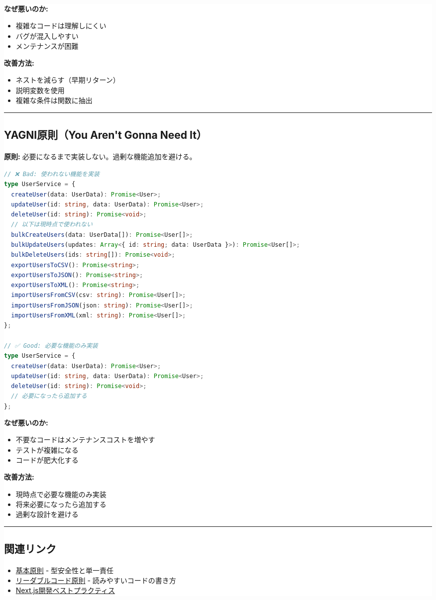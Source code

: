**なぜ悪いのか:**

- 複雑なコードは理解しにくい
- バグが混入しやすい
- メンテナンスが困難

**改善方法:**

- ネストを減らす（早期リターン）
- 説明変数を使用
- 複雑な条件は関数に抽出

---

## YAGNI原則（You Aren't Gonna Need It）

**原則:** 必要になるまで実装しない。過剰な機能追加を避ける。

```typescript
// ❌ Bad: 使われない機能を実装
type UserService = {
  createUser(data: UserData): Promise<User>;
  updateUser(id: string, data: UserData): Promise<User>;
  deleteUser(id: string): Promise<void>;
  // 以下は現時点で使われない
  bulkCreateUsers(data: UserData[]): Promise<User[]>;
  bulkUpdateUsers(updates: Array<{ id: string; data: UserData }>): Promise<User[]>;
  bulkDeleteUsers(ids: string[]): Promise<void>;
  exportUsersToCSV(): Promise<string>;
  exportUsersToJSON(): Promise<string>;
  exportUsersToXML(): Promise<string>;
  importUsersFromCSV(csv: string): Promise<User[]>;
  importUsersFromJSON(json: string): Promise<User[]>;
  importUsersFromXML(xml: string): Promise<User[]>;
};

// ✅ Good: 必要な機能のみ実装
type UserService = {
  createUser(data: UserData): Promise<User>;
  updateUser(id: string, data: UserData): Promise<User>;
  deleteUser(id: string): Promise<void>;
  // 必要になったら追加する
};
```

**なぜ悪いのか:**

- 不要なコードはメンテナンスコストを増やす
- テストが複雑になる
- コードが肥大化する

**改善方法:**

- 現時点で必要な機能のみ実装
- 将来必要になったら追加する
- 過剰な設計を避ける

---

## 関連リンク

- [基本原則](./01-basic-principles.md) - 型安全性と単一責任
- [リーダブルコード原則](./03-readable-code.md) - 読みやすいコードの書き方
- [Next.js開発ベストプラクティス](./04-nextjs-best-practices.md)
